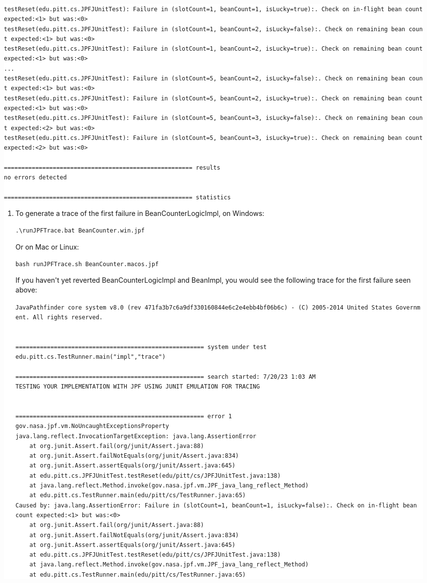    ```
   testReset(edu.pitt.cs.JPFJUnitTest): Failure in (slotCount=1, beanCount=1, isLucky=true):. Check on in-flight bean count expected:<1> but was:<0>
   testReset(edu.pitt.cs.JPFJUnitTest): Failure in (slotCount=1, beanCount=2, isLucky=false):. Check on remaining bean count expected:<1> but was:<0>
   testReset(edu.pitt.cs.JPFJUnitTest): Failure in (slotCount=1, beanCount=2, isLucky=true):. Check on remaining bean count expected:<1> but was:<0>
   ...
   testReset(edu.pitt.cs.JPFJUnitTest): Failure in (slotCount=5, beanCount=2, isLucky=false):. Check on remaining bean count expected:<1> but was:<0>
   testReset(edu.pitt.cs.JPFJUnitTest): Failure in (slotCount=5, beanCount=2, isLucky=true):. Check on remaining bean count expected:<1> but was:<0>
   testReset(edu.pitt.cs.JPFJUnitTest): Failure in (slotCount=5, beanCount=3, isLucky=false):. Check on remaining bean count expected:<2> but was:<0>
   testReset(edu.pitt.cs.JPFJUnitTest): Failure in (slotCount=5, beanCount=3, isLucky=true):. Check on remaining bean count expected:<2> but was:<0>

   ====================================================== results
   no errors detected

   ====================================================== statistics
   ```

1. To generate a trace of the first failure in BeanCounterLogicImpl, on Windows:

   ```
   .\runJPFTrace.bat BeanCounter.win.jpf
   ```

   Or on Mac or Linux:

   ```
   bash runJPFTrace.sh BeanCounter.macos.jpf
   ```

   If you haven't yet reverted BeanCounterLogicImpl and BeanImpl, you would see the following trace for the first failure seen above:

   ```
   JavaPathfinder core system v8.0 (rev 471fa3b7c6a9df330160844e6c2e4ebb4bf06b6c) - (C) 2005-2014 United States Government. All rights reserved.


   ====================================================== system under test
   edu.pitt.cs.TestRunner.main("impl","trace")

   ====================================================== search started: 7/20/23 1:03 AM
   TESTING YOUR IMPLEMENTATION WITH JPF USING JUNIT EMULATION FOR TRACING


   ====================================================== error 1
   gov.nasa.jpf.vm.NoUncaughtExceptionsProperty
   java.lang.reflect.InvocationTargetException: java.lang.AssertionError
	   at org.junit.Assert.fail(org/junit/Assert.java:88)
	   at org.junit.Assert.failNotEquals(org/junit/Assert.java:834)
	   at org.junit.Assert.assertEquals(org/junit/Assert.java:645)
	   at edu.pitt.cs.JPFJUnitTest.testReset(edu/pitt/cs/JPFJUnitTest.java:138)
	   at java.lang.reflect.Method.invoke(gov.nasa.jpf.vm.JPF_java_lang_reflect_Method)
	   at edu.pitt.cs.TestRunner.main(edu/pitt/cs/TestRunner.java:65)
   Caused by: java.lang.AssertionError: Failure in (slotCount=1, beanCount=1, isLucky=false):. Check on in-flight bean count expected:<1> but was:<0>
	   at org.junit.Assert.fail(org/junit/Assert.java:88)
	   at org.junit.Assert.failNotEquals(org/junit/Assert.java:834)
	   at org.junit.Assert.assertEquals(org/junit/Assert.java:645)
	   at edu.pitt.cs.JPFJUnitTest.testReset(edu/pitt/cs/JPFJUnitTest.java:138)
	   at java.lang.reflect.Method.invoke(gov.nasa.jpf.vm.JPF_java_lang_reflect_Method)
	   at edu.pitt.cs.TestRunner.main(edu/pitt/cs/TestRunner.java:65)

   ```